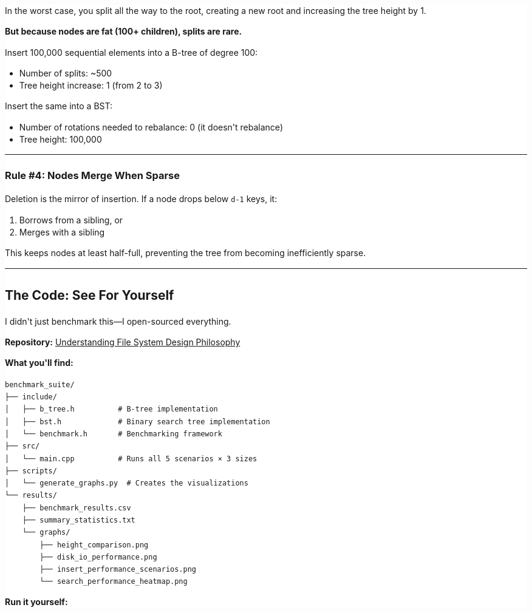 In the worst case, you split all the way to the root, creating a new root and increasing the tree height by 1.

**But because nodes are fat (100+ children), splits are rare.**

Insert 100,000 sequential elements into a B-tree of degree 100:
- Number of splits: ~500
- Tree height increase: 1 (from 2 to 3)

Insert the same into a BST:
- Number of rotations needed to rebalance: 0 (it doesn't rebalance)
- Tree height: 100,000

---

### Rule #4: Nodes Merge When Sparse

Deletion is the mirror of insertion. If a node drops below `d-1` keys, it:
1. Borrows from a sibling, or
2. Merges with a sibling

This keeps nodes at least half-full, preventing the tree from becoming inefficiently sparse.

---

## The Code: See For Yourself

I didn't just benchmark this—I open-sourced everything.

**Repository:** [Understanding File System Design Philosophy](https://github.com/deyaa1251/Understanding-File-System-Design-Philosophy)

**What you'll find:**

```
benchmark_suite/
├── include/
│   ├── b_tree.h          # B-tree implementation
│   ├── bst.h             # Binary search tree implementation
│   └── benchmark.h       # Benchmarking framework
├── src/
│   └── main.cpp          # Runs all 5 scenarios × 3 sizes
├── scripts/
│   └── generate_graphs.py  # Creates the visualizations
└── results/
    ├── benchmark_results.csv
    ├── summary_statistics.txt
    └── graphs/
        ├── height_comparison.png
        ├── disk_io_performance.png
        ├── insert_performance_scenarios.png
        └── search_performance_heatmap.png
```

**Run it yourself:**
